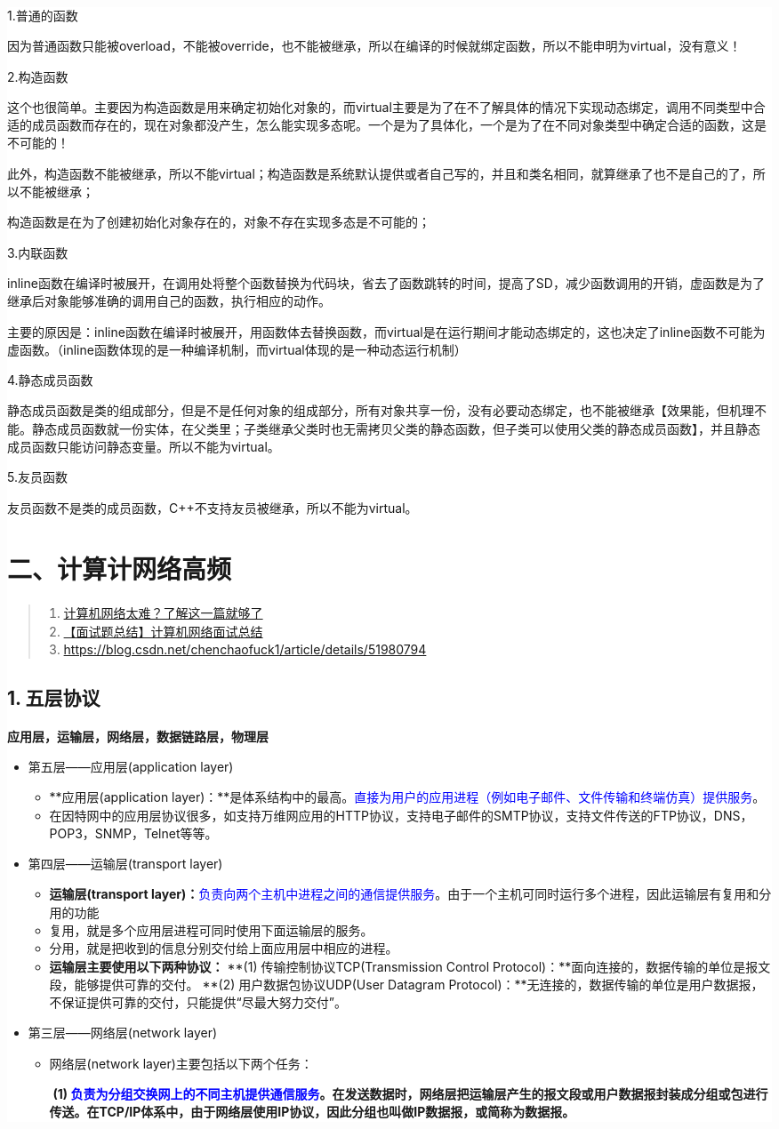 1.普通的函数

因为普通函数只能被overload，不能被override，也不能被继承，所以在编译的时候就绑定函数，所以不能申明为virtual，没有意义！

2.构造函数

这个也很简单。主要因为构造函数是用来确定初始化对象的，而virtual主要是为了在不了解具体的情况下实现动态绑定，调用不同类型中合适的成员函数而存在的，现在对象都没产生，怎么能实现多态呢。一个是为了具体化，一个是为了在不同对象类型中确定合适的函数，这是不可能的！

此外，构造函数不能被继承，所以不能virtual；构造函数是系统默认提供或者自己写的，并且和类名相同，就算继承了也不是自己的了，所以不能被继承；

构造函数是在为了创建初始化对象存在的，对象不存在实现多态是不可能的；

3.内联函数

inline函数在编译时被展开，在调用处将整个函数替换为代码块，省去了函数跳转的时间，提高了SD，减少函数调用的开销，虚函数是为了继承后对象能够准确的调用自己的函数，执行相应的动作。

主要的原因是：inline函数在编译时被展开，用函数体去替换函数，而virtual是在运行期间才能动态绑定的，这也决定了inline函数不可能为虚函数。（inline函数体现的是一种编译机制，而virtual体现的是一种动态运行机制）

4.静态成员函数

静态成员函数是类的组成部分，但是不是任何对象的组成部分，所有对象共享一份，没有必要动态绑定，也不能被继承【效果能，但机理不能。静态成员函数就一份实体，在父类里；子类继承父类时也无需拷贝父类的静态函数，但子类可以使用父类的静态成员函数】，并且静态成员函数只能访问静态变量。所以不能为virtual。

5.友员函数

友员函数不是类的成员函数，C++不支持友员被继承，所以不能为virtual。

# 二、计算计网络高频

> 1. [计算机网络太难？了解这一篇就够了](https://zhuanlan.zhihu.com/p/84316213)
> 2. [【面试题总结】计算机网络面试总结](http://yyanghhu.tech/2020/05/12/network-001/)
> 3. https://blog.csdn.net/chenchaofuck1/article/details/51980794

## 1. 五层协议

**应用层，运输层，网络层，数据链路层，物理层**

- 第五层——应用层(application layer) 

  - **应用层(application layer)：**是体系结构中的最高。<font color=blue>直接为用户的应用进程（例如电子邮件、文件传输和终端仿真）提供服务</font>。
  - 在因特网中的应用层协议很多，如支持万维网应用的HTTP协议，支持电子邮件的SMTP协议，支持文件传送的FTP协议，DNS，POP3，SNMP，Telnet等等。

- 第四层——运输层(transport layer)

  - **运输层(transport layer)：**<font color=blue>负责向两个主机中进程之间的通信提供服务</font>。由于一个主机可同时运行多个进程，因此运输层有复用和分用的功能
  - 复用，就是多个应用层进程可同时使用下面运输层的服务。
  - 分用，就是把收到的信息分别交付给上面应用层中相应的进程。
  - **运输层主要使用以下两种协议：** 
    **(1) 传输控制协议TCP(Transmission Control Protocol)：**面向连接的，数据传输的单位是报文段，能够提供可靠的交付。 
    **(2) 用户数据包协议UDP(User Datagram Protocol)：**无连接的，数据传输的单位是用户数据报，不保证提供可靠的交付，只能提供“尽最大努力交付”。

- 第三层——网络层(network layer)

  - 网络层(network layer)主要包括以下两个任务：

    ​	**(1) <font color=blue>负责为分组交换网上的不同主机提供通信服务</font>。在发送数据时，网络层把运输层产生的报文段或用户数据报封装成分组或包进行传送。在TCP/IP体系中，由于网络层使用IP协议，因此分组也叫做IP数据报，或简称为数据报。**
